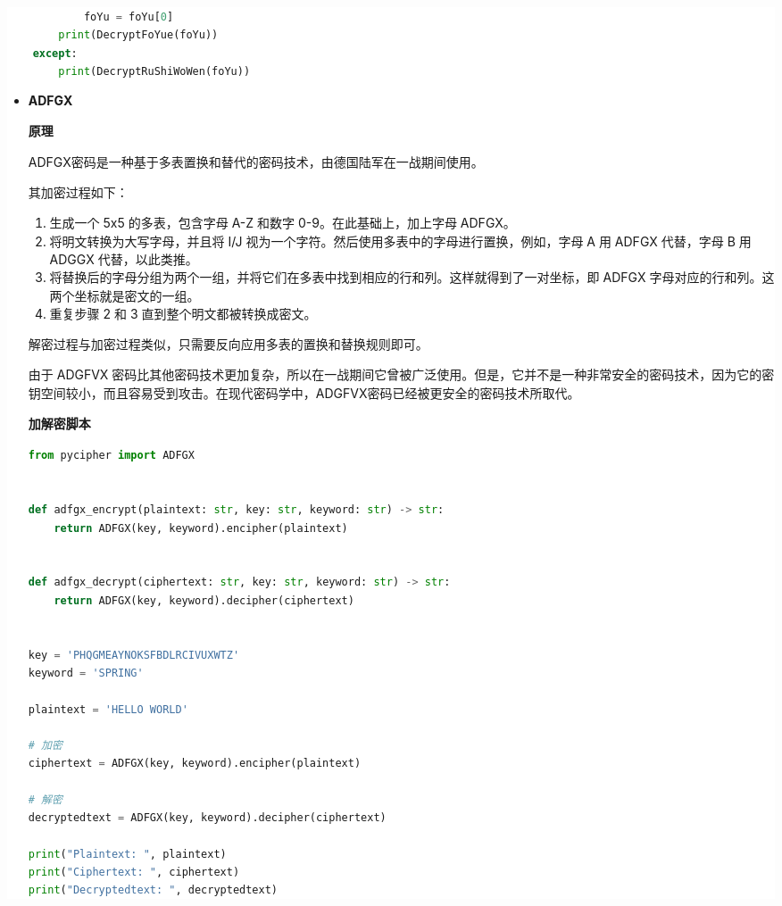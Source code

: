   ```python
              foYu = foYu[0]
          print(DecryptFoYue(foYu))
      except:
          print(DecryptRuShiWoWen(foYu))
  
  ```

  

- **ADFGX**

  **原理**

  ADFGX密码是一种基于多表置换和替代的密码技术，由德国陆军在一战期间使用。

  其加密过程如下：

  1. 生成一个 5x5 的多表，包含字母 A-Z 和数字 0-9。在此基础上，加上字母 ADFGX。
  2. 将明文转换为大写字母，并且将 I/J 视为一个字符。然后使用多表中的字母进行置换，例如，字母 A 用 ADFGX 代替，字母 B 用 ADGGX 代替，以此类推。
  3. 将替换后的字母分组为两个一组，并将它们在多表中找到相应的行和列。这样就得到了一对坐标，即 ADFGX 字母对应的行和列。这两个坐标就是密文的一组。
  4. 重复步骤 2 和 3 直到整个明文都被转换成密文。

  解密过程与加密过程类似，只需要反向应用多表的置换和替换规则即可。

  由于 ADGFVX 密码比其他密码技术更加复杂，所以在一战期间它曾被广泛使用。但是，它并不是一种非常安全的密码技术，因为它的密钥空间较小，而且容易受到攻击。在现代密码学中，ADGFVX密码已经被更安全的密码技术所取代。

  **加解密脚本**

  ```python
  from pycipher import ADFGX
  
  
  def adfgx_encrypt(plaintext: str, key: str, keyword: str) -> str:
      return ADFGX(key, keyword).encipher(plaintext)
  
  
  def adfgx_decrypt(ciphertext: str, key: str, keyword: str) -> str:
      return ADFGX(key, keyword).decipher(ciphertext)
  
  
  key = 'PHQGMEAYNOKSFBDLRCIVUXWTZ'
  keyword = 'SPRING'
  
  plaintext = 'HELLO WORLD'
  
  # 加密
  ciphertext = ADFGX(key, keyword).encipher(plaintext)
  
  # 解密
  decryptedtext = ADFGX(key, keyword).decipher(ciphertext)
  
  print("Plaintext: ", plaintext)
  print("Ciphertext: ", ciphertext)
  print("Decryptedtext: ", decryptedtext)
  ```
